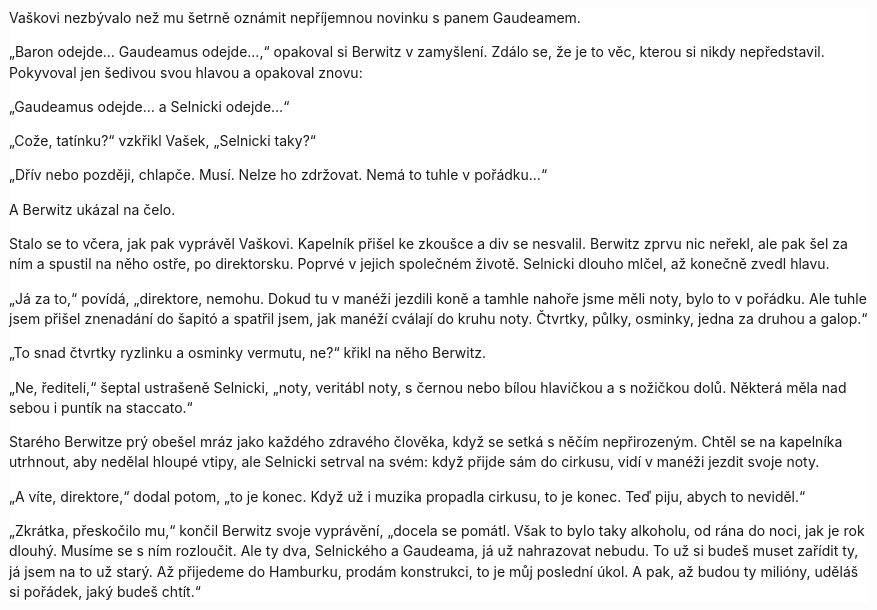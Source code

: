 Vaškovi nezbývalo než mu šetrně oznámit nepříjemnou novinku s panem Gaudeamem.

„Baron odejde… Gaudeamus odejde…,“ opakoval si Berwitz v zamyšlení. Zdálo se, že je to věc, kterou si nikdy nepředstavil. Pokyvoval jen šedivou svou hlavou a opakoval znovu:

„Gaudeamus odejde… a Selnicki odejde…“

„Cože, tatínku?“ vzkřikl Vašek, „Selnicki taky?“

„Dřív nebo později, chlapče. Musí. Nelze ho zdržovat. Nemá to tuhle v pořádku…“

A Berwitz ukázal na čelo.

Stalo se to včera, jak pak vyprávěl Vaškovi. Kapelník přišel ke zkoušce a div se nesvalil. Berwitz zprvu nic neřekl, ale pak šel za ním a spustil na něho ostře, po direktorsku. Poprvé v jejich společném životě. Selnicki dlouho mlčel, až konečně zvedl hlavu.

„Já za to,“ povídá, „direktore, nemohu. Dokud tu v manéži jezdili koně a tamhle nahoře jsme měli noty, bylo to v pořádku. Ale tuhle jsem přišel znenadání do šapitó a spatřil jsem, jak manéží cválají do kruhu noty. Čtvrtky, půlky, osminky, jedna za druhou a galop.“

„To snad čtvrtky ryzlinku a osminky vermutu, ne?“ křikl na něho Berwitz.

„Ne, řediteli,“ šeptal ustrašeně Selnicki, „noty, veritábl noty, s černou nebo bílou hlavičkou a s nožičkou dolů. Některá měla nad sebou i puntík na staccato.“

Starého Berwitze prý obešel mráz jako každého zdravého člověka, když se setká s něčím nepřirozeným. Chtěl se na kapelníka utrhnout, aby nedělal hloupé vtipy, ale Selnicki setrval na svém: když přijde sám do cirkusu, vidí v manéži jezdit svoje noty.

„A víte, direktore,“ dodal potom, „to je konec. Když už i muzika propadla cirkusu, to je konec. Teď piju, abych to neviděl.“

„Zkrátka, přeskočilo mu,“ končil Berwitz svoje vyprávění, „docela se pomátl. Však to bylo taky alkoholu, od rána do noci, jak je rok dlouhý. Musíme se s ním rozloučit. Ale ty dva, Selnického a Gaudeama, já už nahrazovat nebudu. To už si budeš muset zařídit ty, já jsem na to už starý. Až přijedeme do Hamburku, prodám konstrukci, to je můj poslední úkol. A pak, až budou ty milióny, uděláš si pořádek, jaký budeš chtít.“
